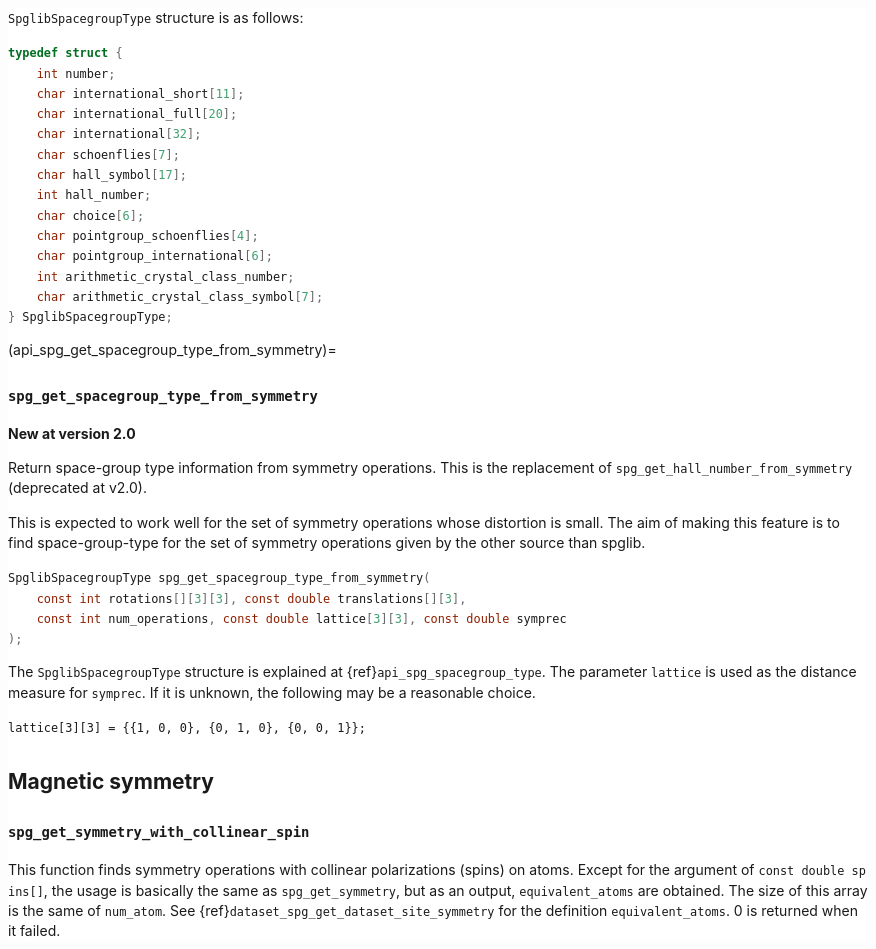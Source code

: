 ``SpglibSpacegroupType`` structure is as follows:
```c
typedef struct {
    int number;
    char international_short[11];
    char international_full[20];
    char international[32];
    char schoenflies[7];
    char hall_symbol[17];
    int hall_number;
    char choice[6];
    char pointgroup_schoenflies[4];
    char pointgroup_international[6];
    int arithmetic_crystal_class_number;
    char arithmetic_crystal_class_symbol[7];
} SpglibSpacegroupType;
```

(api_spg_get_spacegroup_type_from_symmetry)=
### `spg_get_spacegroup_type_from_symmetry`

**New at version 2.0**

Return space-group type information from symmetry operations.
This is the replacement of ``spg_get_hall_number_from_symmetry`` (deprecated at v2.0).

This is expected to work well for the set of symmetry operations whose
distortion is small. The aim of making this feature is to find
space-group-type for the set of symmetry operations given by the other
source than spglib.

```c
SpglibSpacegroupType spg_get_spacegroup_type_from_symmetry(
    const int rotations[][3][3], const double translations[][3],
    const int num_operations, const double lattice[3][3], const double symprec
);
```

The `SpglibSpacegroupType` structure is explained at {ref}`api_spg_spacegroup_type`.
The parameter ``lattice`` is used as the distance measure for ``symprec``. If it
is unknown, the following may be a reasonable choice.
```
lattice[3][3] = {{1, 0, 0}, {0, 1, 0}, {0, 0, 1}};
```

## Magnetic symmetry

### ``spg_get_symmetry_with_collinear_spin``

This function finds symmetry operations with collinear polarizations
(spins) on atoms. Except for the argument of ``const double spins[]``,
the usage is basically the same as ``spg_get_symmetry``, but as an
output, ``equivalent_atoms`` are obtained. The size of this array is
the same of ``num_atom``. See {ref}`dataset_spg_get_dataset_site_symmetry`
for the definition ``equivalent_atoms``. 0 is returned when it failed.
